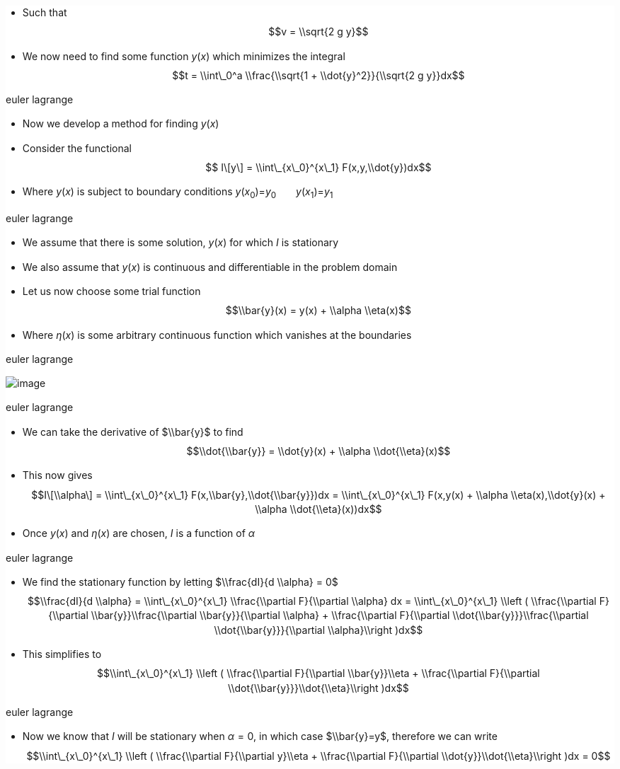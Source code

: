 -   Such that
    $$v = \\sqrt{2 g y}$$

-   We now need to find some function *y*(*x*) which minimizes the integral
    $$t = \\int\_0^a \\frac{\\sqrt{1 + \\dot{y}^2}}{\\sqrt{2 g y}}dx$$

<span>euler lagrange</span>

-   Now we develop a method for finding *y*(*x*)

-   Consider the functional
    $$            I\[y\] = \\int\_{x\_0}^{x\_1} F(x,y,\\dot{y})dx$$

-   Where *y*(*x*) is subject to boundary conditions
    *y*(*x*<sub>0</sub>)=*y*<sub>0</sub>  *y*(*x*<sub>1</sub>)=*y*<sub>1</sub>

<span>euler lagrange</span>

-   We assume that there is some solution, *y*(*x*) for which *I* is stationary

-   We also assume that *y*(*x*) is continuous and differentiable in the problem domain

-   Let us now choose some trial function
    $$\\bar{y}(x) = y(x) + \\alpha \\eta(x)$$

-   Where *η*(*x*) is some arbitrary continuous function which vanishes at the boundaries

<span>euler lagrange</span>

<img src="../Figures/variation" alt="image" style="width:80.0%" />

<span>euler lagrange</span>

-   We can take the derivative of $\\bar{y}$ to find
    $$\\dot{\\bar{y}} = \\dot{y}(x) + \\alpha \\dot{\\eta}(x)$$

-   This now gives
    $$I\[\\alpha\] = \\int\_{x\_0}^{x\_1} F(x,\\bar{y},\\dot{\\bar{y}})dx = \\int\_{x\_0}^{x\_1} F(x,y(x) + \\alpha \\eta(x),\\dot{y}(x) + \\alpha \\dot{\\eta}(x))dx$$

-   Once *y*(*x*) and *η*(*x*) are chosen, *I* is a function of *α*

<span>euler lagrange</span>

-   We find the stationary function by letting $\\frac{dI}{d \\alpha} = 0$
    $$\\frac{dI}{d \\alpha} = \\int\_{x\_0}^{x\_1} \\frac{\\partial F}{\\partial \\alpha} dx =
                \\int\_{x\_0}^{x\_1} \\left ( \\frac{\\partial F}{\\partial \\bar{y}}\\frac{\\partial \\bar{y}}{\\partial \\alpha}  +
                \\frac{\\partial F}{\\partial \\dot{\\bar{y}}}\\frac{\\partial \\dot{\\bar{y}}}{\\partial \\alpha}\\right )dx$$

-   This simplifies to
    $$\\int\_{x\_0}^{x\_1} \\left ( \\frac{\\partial F}{\\partial \\bar{y}}\\eta  +
                \\frac{\\partial F}{\\partial \\dot{\\bar{y}}}\\dot{\\eta}\\right )dx$$

<span>euler lagrange</span>

-   Now we know that *I* will be stationary when *α* = 0, in which case $\\bar{y}=y$, therefore we can write
    $$\\int\_{x\_0}^{x\_1} \\left ( \\frac{\\partial F}{\\partial y}\\eta  +
                    \\frac{\\partial F}{\\partial \\dot{y}}\\dot{\\eta}\\right )dx = 0$$
